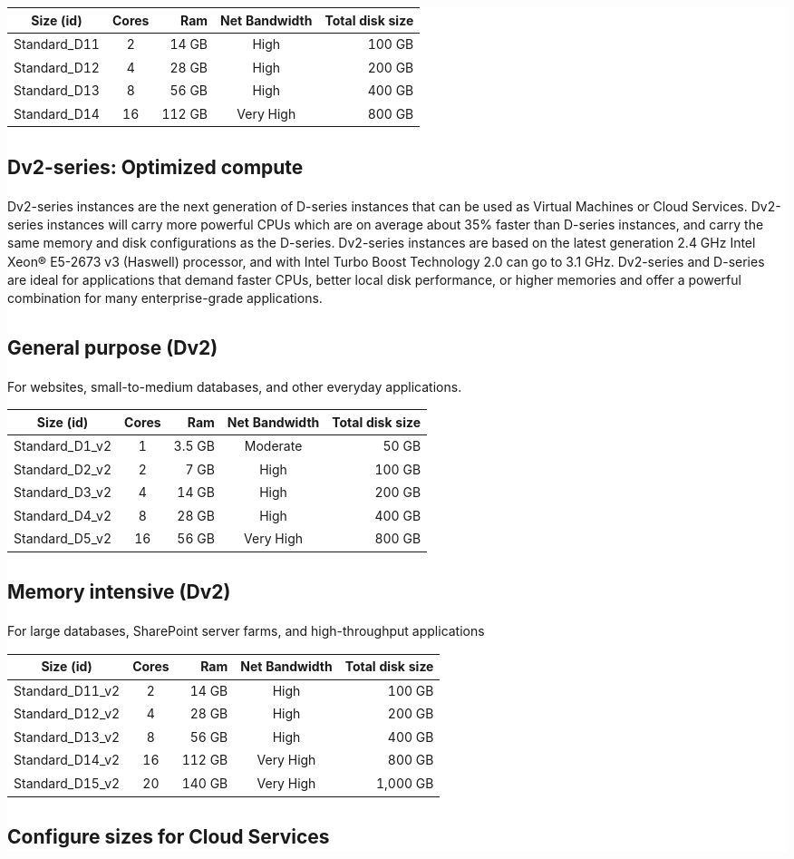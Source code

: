 | Size (id)       | Cores     | Ram     | Net Bandwidth | Total disk size |
| --------------- | :-------: | ------: | :-----------: | ------: |
| Standard_D11    | 2         | 14 GB   | High          | 100 GB  |
| Standard_D12    | 4         | 28 GB   | High          | 200 GB  |
| Standard_D13    | 8         | 56 GB   | High          | 400 GB  |
| Standard_D14    | 16        | 112 GB  | Very High     | 800 GB  |

## Dv2-series: Optimized compute

Dv2-series instances are the next generation of D-series instances that can be used as Virtual Machines or Cloud Services. Dv2-series instances will carry more powerful CPUs which are on average about 35% faster than D-series instances, and carry the same memory and disk configurations as the D-series. Dv2-series instances are based on the latest generation 2.4 GHz Intel Xeon® E5-2673 v3 (Haswell) processor, and with Intel Turbo Boost Technology 2.0 can go to 3.1 GHz. Dv2-series and D-series are ideal for applications that demand faster CPUs, better local disk performance, or higher memories and offer a powerful combination for many enterprise-grade applications.

## General purpose (Dv2)

For websites, small-to-medium databases, and other everyday applications.

| Size (id)       | Cores     | Ram     | Net Bandwidth | Total disk size |
| --------------- | :-------: | ------: | :-----------: | ------: |
| Standard_D1_v2  | 1         | 3.5 GB  | Moderate      | 50 GB   |
| Standard_D2_v2  | 2         | 7 GB    | High          | 100 GB  |
| Standard_D3_v2  | 4         | 14 GB   | High          | 200 GB  |
| Standard_D4_v2  | 8         | 28 GB   | High          | 400 GB  |
| Standard_D5_v2  | 16        | 56 GB   | Very High     | 800 GB  |

## Memory intensive (Dv2)

For large databases, SharePoint server farms, and high-throughput applications

| Size (id)       | Cores     | Ram     | Net Bandwidth | Total disk size |
| --------------- | :-------: | ------: | :-----------: | -------: |
| Standard_D11_v2 | 2         | 14 GB   | High          | 100 GB   |
| Standard_D12_v2 | 4         | 28 GB   | High          | 200 GB   |
| Standard_D13_v2 | 8         | 56 GB   | High          | 400 GB   |
| Standard_D14_v2 | 16        | 112 GB  | Very High     | 800 GB   |
| Standard_D15_v2 | 20        | 140 GB  | Very High     | 1,000 GB |

## Configure sizes for Cloud Services
